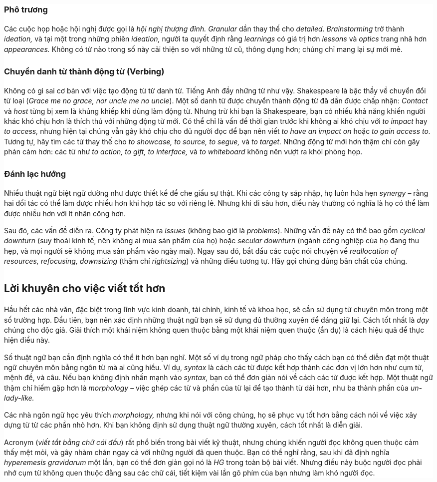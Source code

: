 ### Phô trương

Các cuộc họp hoặc hội nghị được gọi là _hội nghị thượng đỉnh._ _Granular_ dần thay thế cho _detailed._ _Brainstorming_ trở thành _ideation,_ và tại một trong những phiên _ideation,_ người ta quyết định rằng _learnings_ có giá trị hơn _lessons_ và _optics_ trang nhã hơn _appearances._ Không có từ nào trong số này cải thiện so với những từ cũ, thông dụng hơn; chúng chỉ mang lại sự mới mẻ.

### Chuyển danh từ thành động từ (Verbing)

Không có gì sai cơ bản với việc tạo động từ từ danh từ. Tiếng Anh đầy những từ như vậy. Shakespeare là bậc thầy về chuyển đổi từ loại (_Grace me no grace, nor uncle me no uncle_). Một số danh từ được chuyển thành động từ đã dần được chấp nhận: _Contact_ và _host_ từng bị xem là khủng khiếp khi dùng làm động từ. Nhưng trừ khi bạn là Shakespeare, bạn có nhiều khả năng khiến người khác khó chịu hơn là thích thú với những động từ mới. Có thể chỉ là vấn đề thời gian trước khi không ai khó chịu với _to impact_ hay _to access,_ nhưng hiện tại chúng vẫn gây khó chịu cho đủ người đọc để bạn nên viết _to have an impact on_ hoặc _to gain access to._ Tương tự, hãy tìm các từ thay thế cho _to showcase, to source, to segue,_ và _to target._ Những động từ mới hơn thậm chí còn gây phản cảm hơn: các từ như _to action, to gift, to interface,_ và _to whiteboard_ không nên vượt ra khỏi phòng họp.

### Đánh lạc hướng

Nhiều thuật ngữ biệt ngữ dường như được thiết kế để che giấu sự thật. Khi các công ty sáp nhập, họ luôn hứa hẹn _synergy_ – rằng hai đối tác có thể làm được nhiều hơn khi hợp tác so với riêng lẻ. Nhưng khi đi sâu hơn, điều này thường có nghĩa là họ có thể làm được nhiều hơn với ít nhân công hơn.

Sau đó, các vấn đề diễn ra. Công ty phát hiện ra _issues_ (không bao giờ là _problems_). Những vấn đề này có thể bao gồm _cyclical downturn_ (suy thoái kinh tế, nên không ai mua sản phẩm của họ) hoặc _secular downturn_ (ngành công nghiệp của họ đang thu hẹp, và mọi người sẽ không mua sản phẩm vào ngày mai). Ngay sau đó, bắt đầu các cuộc nói chuyện về _reallocation of resources, refocusing, downsizing_ (thậm chí _rightsizing_) và những điều tương tự. Hãy gọi chúng đúng bản chất của chúng.

## Lời khuyên cho việc viết tốt hơn

Hầu hết các nhà văn, đặc biệt trong lĩnh vực kinh doanh, tài chính, kinh tế và khoa học, sẽ cần sử dụng từ chuyên môn trong một số trường hợp. Đầu tiên, bạn nên xác định những thuật ngữ bạn sẽ sử dụng đủ thường xuyên để đáng giữ lại. Cách tốt nhất là _dạy_ chúng cho độc giả. Giải thích một khái niệm không quen thuộc bằng một khái niệm quen thuộc (ẩn dụ) là cách hiệu quả để thực hiện điều này.

Số thuật ngữ bạn cần định nghĩa có thể ít hơn bạn nghĩ. Một số ví dụ trong ngữ pháp cho thấy cách bạn có thể diễn đạt một thuật ngữ chuyên môn bằng ngôn từ mà ai cũng hiểu. Ví dụ, _syntax_ là cách các từ được kết hợp thành các đơn vị lớn hơn như cụm từ, mệnh đề, và câu. Nếu bạn không định nhấn mạnh vào _syntax,_ bạn có thể đơn giản nói về cách các từ được kết hợp. Một thuật ngữ thậm chí hiếm gặp hơn là _morphology_ – việc ghép các từ và phần của từ lại để tạo thành từ dài hơn, như ba thành phần của _un-lady-like._

Các nhà ngôn ngữ học yêu thích _morphology,_ nhưng khi nói với công chúng, họ sẽ phục vụ tốt hơn bằng cách nói về việc xây dựng từ từ các phần nhỏ hơn. Khi bạn không định sử dụng thuật ngữ thường xuyên, cách tốt nhất là diễn giải.

Acronym (_viết tắt bằng chữ cái đầu_) rất phổ biến trong bài viết kỹ thuật, nhưng chúng khiến người đọc không quen thuộc cảm thấy mệt mỏi, và gây nhàm chán ngay cả với những người đã quen thuộc. Bạn có thể nghĩ rằng, sau khi đã định nghĩa _hyperemesis gravidarum_ một lần, bạn có thể đơn giản gọi nó là _HG_ trong toàn bộ bài viết. Nhưng điều này buộc người đọc phải nhớ cụm từ không quen thuộc đằng sau các chữ cái, tiết kiệm vài lần gõ phím của bạn nhưng làm khó người đọc.
